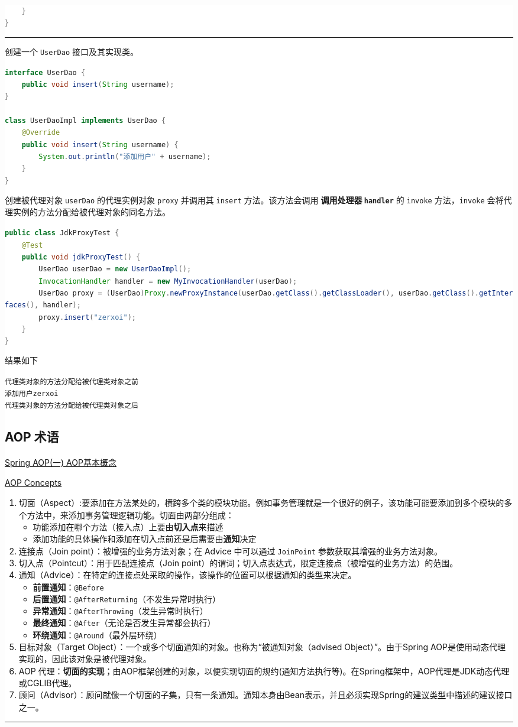 ```java
    }
}
```

---

创建一个 `UserDao` 接口及其实现类。

```java
interface UserDao {
    public void insert(String username);
}

class UserDaoImpl implements UserDao {
    @Override
    public void insert(String username) {
        System.out.println("添加用户" + username);
    }
}
```

创建被代理对象 `userDao` 的代理实例对象 `proxy` 并调用其 `insert` 方法。该方法会调用 **调用处理器 `handler`** 的 `invoke` 方法，`invoke` 会将代理实例的方法分配给被代理对象的同名方法。

```java
public class JdkProxyTest {
    @Test
    public void jdkProxyTest() {
        UserDao userDao = new UserDaoImpl();
        InvocationHandler handler = new MyInvocationHandler(userDao);
        UserDao proxy = (UserDao)Proxy.newProxyInstance(userDao.getClass().getClassLoader(), userDao.getClass().getInterfaces(), handler);
        proxy.insert("zerxoi");
    }
}
```

结果如下

```
代理类对象的方法分配给被代理类对象之前
添加用户zerxoi
代理类对象的方法分配给被代理类对象之后
```

## AOP 术语

[Spring AOP(一) AOP基本概念](https://zhuanlan.zhihu.com/p/60842627)

[AOP Concepts](https://docs.spring.io/spring-framework/docs/current/reference/html/core.html#aop-introduction-defn)

1. 切面（Aspect）:要添加在方法某处的，横跨多个类的模块功能。例如事务管理就是一个很好的例子，该功能可能要添加到多个模块的多个方法中，来添加事务管理逻辑功能。切面由两部分组成：
    - 功能添加在哪个方法（接入点）上要由**切入点**来描述
    - 添加功能的具体操作和添加在切入点前还是后需要由**通知**决定
2. 连接点（Join point）：被增强的业务方法对象；在 Advice 中可以通过 `JoinPoint` 参数获取其增强的业务方法对象。
3. 切入点（Pointcut）：用于匹配连接点（Join point）的谓词；切入点表达式，限定连接点（被增强的业务方法）的范围。
4. 通知（Advice）：在特定的连接点处采取的操作，该操作的位置可以根据通知的类型来决定。
    - **前置通知**：`@Before`
    - **后置通知**：`@AfterReturning`（不发生异常时执行）
    - **异常通知**：`@AfterThrowing`（发生异常时执行）
    - **最终通知**：`@After`（无论是否发生异常都会执行）
    - **环绕通知**：`@Around`（最外层环绕）
5. 目标对象（Target Object）：一个或多个切面通知的对象。也称为“被通知对象（advised Object）”。由于Spring AOP是使用动态代理实现的，因此该对象是被代理对象。
6. AOP 代理：**切面的实现**；由AOP框架创建的对象，以便实现切面的规约(通知方法执行等)。在Spring框架中，AOP代理是JDK动态代理或CGLIB代理。
7. 顾问（Advisor）：顾问就像一个切面的子集，只有一条通知。通知本身由Bean表示，并且必须实现Spring的[建议类型](https://docs.spring.io/spring-framework/docs/current/reference/html/core.html#aop-api-advice-types)中描述的建议接口之一。

---